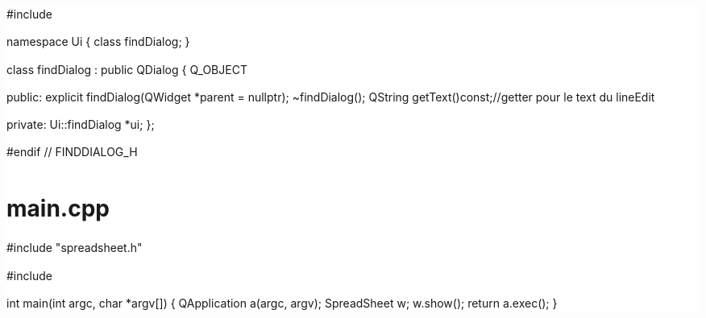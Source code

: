 #include <QDialog>

namespace Ui {
class findDialog;
}

class findDialog : public QDialog
{
    Q_OBJECT

public:
    explicit findDialog(QWidget *parent = nullptr);
    ~findDialog();
    QString getText()const;//getter pour le text du lineEdit


private:
    Ui::findDialog *ui;
};

#endif // FINDDIALOG_H

# main.cpp
    
#include "spreadsheet.h"

#include <QApplication>

int main(int argc, char *argv[])
{
    QApplication a(argc, argv);
    SpreadSheet w;
    w.show();
    return a.exec();
}
